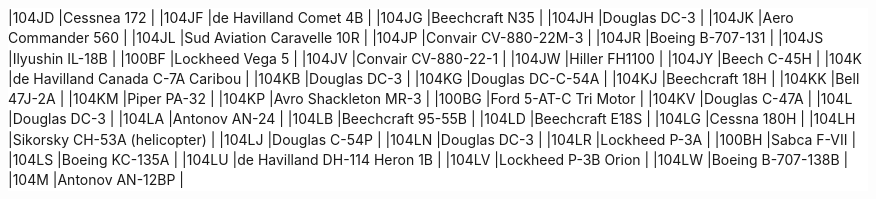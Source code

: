 |104JD                                            |Cessnea 172                             |
|104JF                                            |de Havilland Comet 4B                   |
|104JG                                            |Beechcraft N35                          |
|104JH                                            |Douglas DC-3                            |
|104JK                                            |Aero Commander 560                      |
|104JL                                            |Sud Aviation Caravelle 10R              |
|104JP                                            |Convair CV-880-22M-3                    |
|104JR                                            |Boeing B-707-131                        |
|104JS                                            |Ilyushin IL-18B                         |
|100BF                                            |Lockheed Vega 5                         |
|104JV                                            |Convair CV-880-22-1                     |
|104JW                                            |Hiller FH1100                           |
|104JY                                            |Beech C-45H                             |
|104K                                             |de Havilland Canada C-7A Caribou        |
|104KB                                            |Douglas DC-3                            |
|104KG                                            |Douglas DC-C-54A                        |
|104KJ                                            |Beechcraft 18H                          |
|104KK                                            |Bell 47J-2A                             |
|104KM                                            |Piper PA-32                             |
|104KP                                            |Avro Shackleton MR-3                    |
|100BG                                            |Ford 5-AT-C Tri Motor                   |
|104KV                                            |Douglas C-47A                           |
|104L                                             |Douglas DC-3                            |
|104LA                                            |Antonov AN-24                           |
|104LB                                            |Beechcraft 95-55B                       |
|104LD                                            |Beechcraft E18S                         |
|104LG                                            |Cessna 180H                             |
|104LH                                            |Sikorsky CH-53A (helicopter)            |
|104LJ                                            |Douglas C-54P                           |
|104LN                                            |Douglas DC-3                            |
|104LR                                            |Lockheed P-3A                           |
|100BH                                            |Sabca F-VII                             |
|104LS                                            |Boeing KC-135A                          |
|104LU                                            |de Havilland DH-114 Heron 1B            |
|104LV                                            |Lockheed P-3B Orion                     |
|104LW                                            |Boeing B-707-138B                       |
|104M                                             |Antonov AN-12BP                         |